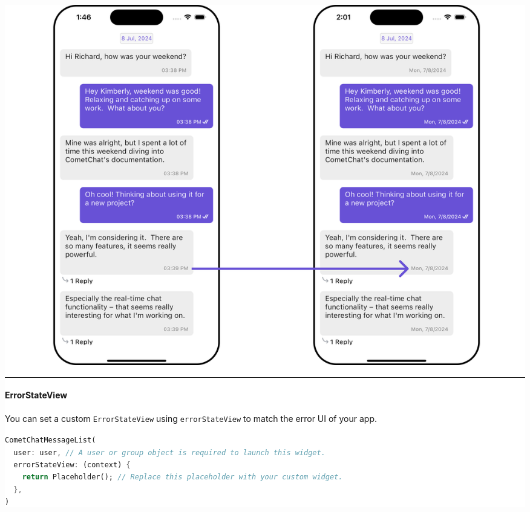 </TabItem>

<TabItem value="iOS" label="iOS">

![](../../assets/ios/message_list_date_time_pattern_cometchat_screens.png)

</TabItem>

</Tabs>

---

#### ErrorStateView

You can set a custom `ErrorStateView` using `errorStateView` to match the error UI of your app.

<Tabs>

<TabItem value="Dart" label="Dart">

```dart title="widget"
CometChatMessageList(
  user: user, // A user or group object is required to launch this widget.
  errorStateView: (context) {
    return Placeholder(); // Replace this placeholder with your custom widget.
  },
)
```

